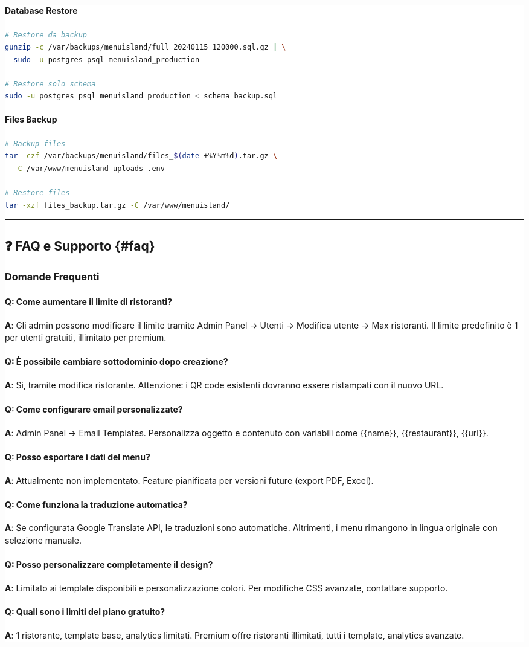 #### Database Restore
```bash
# Restore da backup
gunzip -c /var/backups/menuisland/full_20240115_120000.sql.gz | \
  sudo -u postgres psql menuisland_production

# Restore solo schema
sudo -u postgres psql menuisland_production < schema_backup.sql
```

#### Files Backup
```bash
# Backup files
tar -czf /var/backups/menuisland/files_$(date +%Y%m%d).tar.gz \
  -C /var/www/menuisland uploads .env

# Restore files
tar -xzf files_backup.tar.gz -C /var/www/menuisland/
```

---

## ❓ FAQ e Supporto {#faq}

### Domande Frequenti

#### Q: Come aumentare il limite di ristoranti?
**A**: Gli admin possono modificare il limite tramite Admin Panel → Utenti → Modifica utente → Max ristoranti. Il limite predefinito è 1 per utenti gratuiti, illimitato per premium.

#### Q: È possibile cambiare sottodominio dopo creazione?
**A**: Sì, tramite modifica ristorante. Attenzione: i QR code esistenti dovranno essere ristampati con il nuovo URL.

#### Q: Come configurare email personalizzate?
**A**: Admin Panel → Email Templates. Personalizza oggetto e contenuto con variabili come {{name}}, {{restaurant}}, {{url}}.

#### Q: Posso esportare i dati del menu?
**A**: Attualmente non implementato. Feature pianificata per versioni future (export PDF, Excel).

#### Q: Come funziona la traduzione automatica?
**A**: Se configurata Google Translate API, le traduzioni sono automatiche. Altrimenti, i menu rimangono in lingua originale con selezione manuale.

#### Q: Posso personalizzare completamente il design?
**A**: Limitato ai template disponibili e personalizzazione colori. Per modifiche CSS avanzate, contattare supporto.

#### Q: Quali sono i limiti del piano gratuito?
**A**: 1 ristorante, template base, analytics limitati. Premium offre ristoranti illimitati, tutti i template, analytics avanzate.
